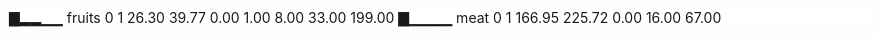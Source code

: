 <td style="text-align:left;">
▇▂▂▁▁
</td>
</tr>
<tr>
<td style="text-align:left;">
fruits
</td>
<td style="text-align:right;">
0
</td>
<td style="text-align:right;">
1
</td>
<td style="text-align:right;">
26.30
</td>
<td style="text-align:right;">
39.77
</td>
<td style="text-align:right;">
0.00
</td>
<td style="text-align:right;">
1.00
</td>
<td style="text-align:right;">
8.00
</td>
<td style="text-align:right;">
33.00
</td>
<td style="text-align:right;">
199.00
</td>
<td style="text-align:left;">
▇▁▁▁▁
</td>
</tr>
<tr>
<td style="text-align:left;">
meat
</td>
<td style="text-align:right;">
0
</td>
<td style="text-align:right;">
1
</td>
<td style="text-align:right;">
166.95
</td>
<td style="text-align:right;">
225.72
</td>
<td style="text-align:right;">
0.00
</td>
<td style="text-align:right;">
16.00
</td>
<td style="text-align:right;">
67.00
</td>